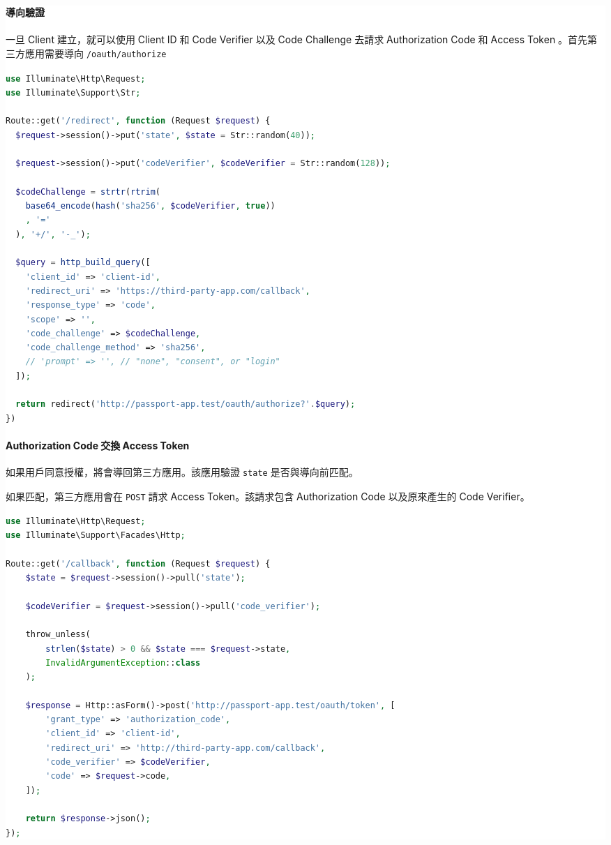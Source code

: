 #### 導向驗證

一旦 Client 建立，就可以使用 Client ID 和 Code Verifier 以及 Code Challenge 去請求 Authorization Code 和 Access Token 。首先第三方應用需要導向 `/oauth/authorize`

```php
use Illuminate\Http\Request;
use Illuminate\Support\Str;

Route::get('/redirect', function (Request $request) {
  $request->session()->put('state', $state = Str::random(40));

  $request->session()->put('codeVerifier', $codeVerifier = Str::random(128));

  $codeChallenge = strtr(rtrim(
  	base64_encode(hash('sha256', $codeVerifier, true))
    , '='
  ), '+/', '-_');

  $query = http_build_query([
    'client_id' => 'client-id',
    'redirect_uri' => 'https://third-party-app.com/callback',
    'response_type' => 'code',
    'scope' => '',
    'code_challenge' => $codeChallenge,
    'code_challenge_method' => 'sha256',
    // 'prompt' => '', // "none", "consent", or "login"
  ]);

  return redirect('http://passport-app.test/oauth/authorize?'.$query);
})
```

#### Authorization Code 交換 Access Token

如果用戶同意授權，將會導回第三方應用。該應用驗證 `state` 是否與導向前匹配。

如果匹配，第三方應用會在 `POST` 請求 Access Token。該請求包含 Authorization Code 以及原來產生的 Code Verifier。

```php
use Illuminate\Http\Request;
use Illuminate\Support\Facades\Http;

Route::get('/callback', function (Request $request) {
    $state = $request->session()->pull('state');

    $codeVerifier = $request->session()->pull('code_verifier');

    throw_unless(
        strlen($state) > 0 && $state === $request->state,
        InvalidArgumentException::class
    );

    $response = Http::asForm()->post('http://passport-app.test/oauth/token', [
        'grant_type' => 'authorization_code',
        'client_id' => 'client-id',
        'redirect_uri' => 'http://third-party-app.com/callback',
        'code_verifier' => $codeVerifier,
        'code' => $request->code,
    ]);

    return $response->json();
});
```
